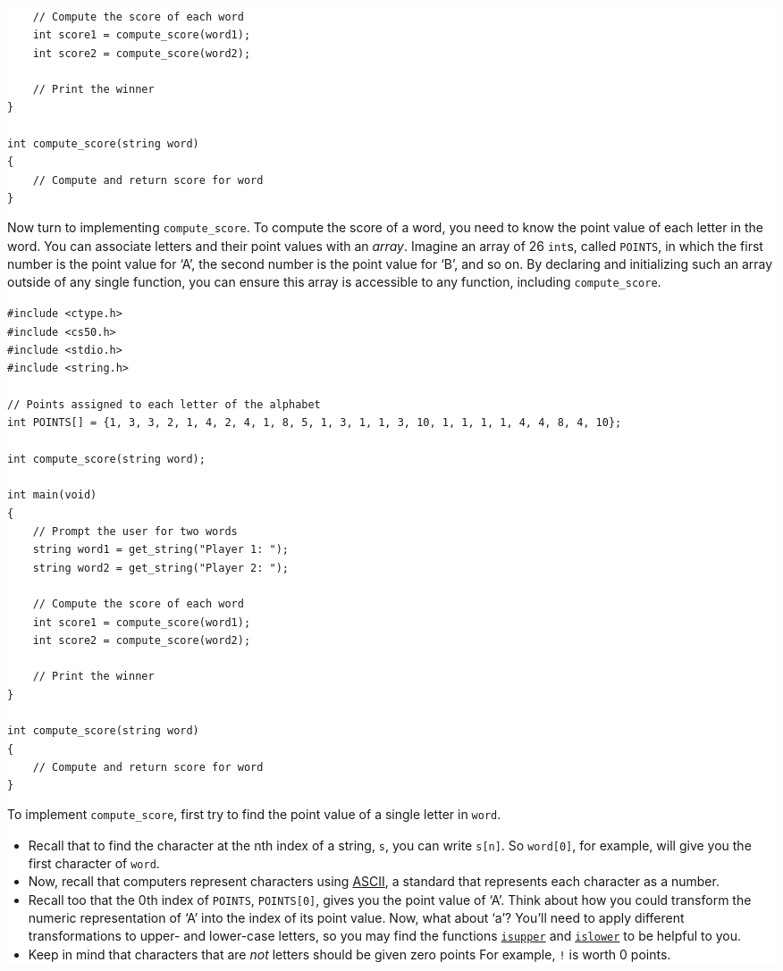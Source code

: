         // Compute the score of each word
        int score1 = compute_score(word1);
        int score2 = compute_score(word2);

        // Print the winner
    }

    int compute_score(string word)
    {
        // Compute and return score for word
    }

Now turn to implementing `compute_score`. To compute the score of a word, you need to know the point value of each letter in the word. You can associate letters and their point values with an _array_. Imagine an array of 26 `int`s, called `POINTS`, in which the first number is the point value for ‘A’, the second number is the point value for ‘B’, and so on. By declaring and initializing such an array outside of any single function, you can ensure this array is accessible to any function, including `compute_score`.

    #include <ctype.h>
    #include <cs50.h>
    #include <stdio.h>
    #include <string.h>

    // Points assigned to each letter of the alphabet
    int POINTS[] = {1, 3, 3, 2, 1, 4, 2, 4, 1, 8, 5, 1, 3, 1, 1, 3, 10, 1, 1, 1, 1, 4, 4, 8, 4, 10};

    int compute_score(string word);

    int main(void)
    {
        // Prompt the user for two words
        string word1 = get_string("Player 1: ");
        string word2 = get_string("Player 2: ");

        // Compute the score of each word
        int score1 = compute_score(word1);
        int score2 = compute_score(word2);

        // Print the winner
    }

    int compute_score(string word)
    {
        // Compute and return score for word
    }

To implement `compute_score`, first try to find the point value of a single letter in `word`.

- Recall that to find the character at the nth index of a string, `s`, you can write `s[n]`. So `word[0]`, for example, will give you the first character of `word`.
- Now, recall that computers represent characters using [ASCII](http://asciitable.com/), a standard that represents each character as a number.
- Recall too that the 0th index of `POINTS`, `POINTS[0]`, gives you the point value of ‘A’. Think about how you could transform the numeric representation of ‘A’ into the index of its point value. Now, what about ‘a’? You’ll need to apply different transformations to upper- and lower-case letters, so you may find the functions [`isupper`](https://manual.cs50.io/3/isupper) and [`islower`](https://manual.cs50.io/3/islower) to be helpful to you.
- Keep in mind that characters that are _not_ letters should be given zero points For example, `!` is worth 0 points.
